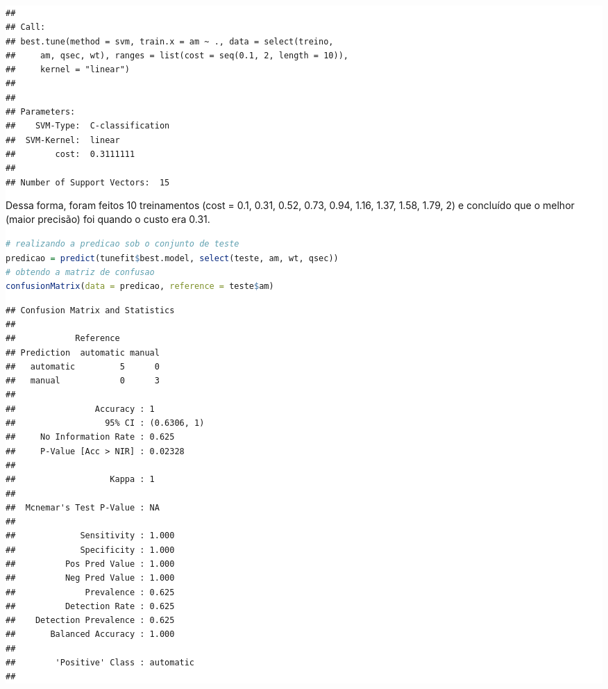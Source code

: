 ```
## 
## Call:
## best.tune(method = svm, train.x = am ~ ., data = select(treino, 
##     am, qsec, wt), ranges = list(cost = seq(0.1, 2, length = 10)), 
##     kernel = "linear")
## 
## 
## Parameters:
##    SVM-Type:  C-classification 
##  SVM-Kernel:  linear 
##        cost:  0.3111111 
## 
## Number of Support Vectors:  15
```

Dessa forma, foram feitos 10 treinamentos (cost = 0.1, 0.31, 0.52, 0.73, 0.94, 1.16, 1.37, 1.58, 1.79, 2) e concluído que o melhor (maior precisão) foi quando o custo era 0.31.


```r
# realizando a predicao sob o conjunto de teste
predicao = predict(tunefit$best.model, select(teste, am, wt, qsec))
# obtendo a matriz de confusao
confusionMatrix(data = predicao, reference = teste$am)
```

```
## Confusion Matrix and Statistics
## 
##            Reference
## Prediction  automatic manual
##   automatic         5      0
##   manual            0      3
##                                      
##                Accuracy : 1          
##                  95% CI : (0.6306, 1)
##     No Information Rate : 0.625      
##     P-Value [Acc > NIR] : 0.02328    
##                                      
##                   Kappa : 1          
##                                      
##  Mcnemar's Test P-Value : NA         
##                                      
##             Sensitivity : 1.000      
##             Specificity : 1.000      
##          Pos Pred Value : 1.000      
##          Neg Pred Value : 1.000      
##              Prevalence : 0.625      
##          Detection Rate : 0.625      
##    Detection Prevalence : 0.625      
##       Balanced Accuracy : 1.000      
##                                      
##        'Positive' Class : automatic  
## 
```
